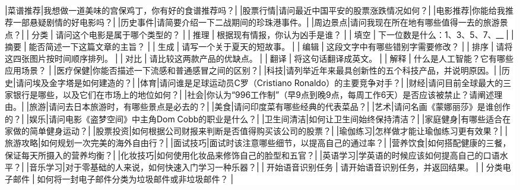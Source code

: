 |菜谱推荐|我想做一道美味的宫保鸡丁，你有好的食谱推荐吗？|
|股票行情|请问最近中国平安的股票涨跌情况如何？|
|电影推荐|你能给我推荐一部悬疑剧情的好电影吗？|
|历史事件|请简要介绍一下二战期间的珍珠港事件。|
|周边景点|请问我现在所在地有哪些值得一去的旅游景点？|
| 分类 | 请问这个电影是属于哪个类型的？ |
| 推理 | 根据现有情报，你认为凶手是谁？ |
| 填空 | 下一位数是什么：1、3、5、7、__ |
| 摘要 | 能否简述一下这篇文章的主旨？ |
| 生成 | 请写一个关于夏天的短故事。 |
| 编辑 | 这段文字中有哪些错别字需要修改？ |
| 排序 | 请将这四张图片按时间顺序排列。 |
| 对比 | 请比较这两款产品的优缺点。 |
| 翻译 | 将这句话翻译成英文。 |
| 解释 | 什么是人工智能？它有哪些应用场景？ |
|医疗保健|你能否描述一下流感和普通感冒之间的区别？|
|科技|请列举近年来最具创新性的五个科技产品，并说明原因。|
|历史|请问埃及金字塔是如何建造的？|
|体育|请问谁是足球运动员C罗（Cristiano Ronaldo）的主要竞争对手？|
|财经|请问目前全球最大的三家银行是哪些，以及它们在市场上的地位如何？|
|社会|你认为“996工作制”（早9点到晚9点，每周工作6天）是否应该被禁止？请阐述理由。|
|旅游|请问去日本旅游时，有哪些景点是必去的？|
|美食|请问印度菜有哪些经典的代表菜品？|
|艺术|请问名画《蒙娜丽莎》是谁创作的？|
|娱乐|请问电影《盗梦空间》中主角Dom Cobb的职业是什么？|
|卫生间清洁|如何让卫生间始终保持清洁？|
|家庭健身|有哪些适合在家做的简单健身运动？|
|股票投资|如何根据公司财报来判断是否值得购买该公司的股票？|
|瑜伽练习|怎样做才能让瑜伽练习更有效果？|
|旅游攻略|如何规划一次完美的海外自由行？|
|面试技巧|面试时该注意哪些细节，以提高自己的通过率？|
|营养饮食|如何搭配健康的三餐，保证每天所摄入的营养均衡？|
|化妆技巧|如何使用化妆品来修饰自己的脸型和五官？|
|英语学习|学英语的时候应该如何提高自己的口语水平？|
|音乐学习|对于零基础的人来说，如何快速入门学习一种乐器？|
| 开始语音识别任务 | 请开始语音识别任务，并返回结果。 |
| 分类电子邮件 | 如何将一封电子邮件分类为垃圾邮件或非垃圾邮件？ |